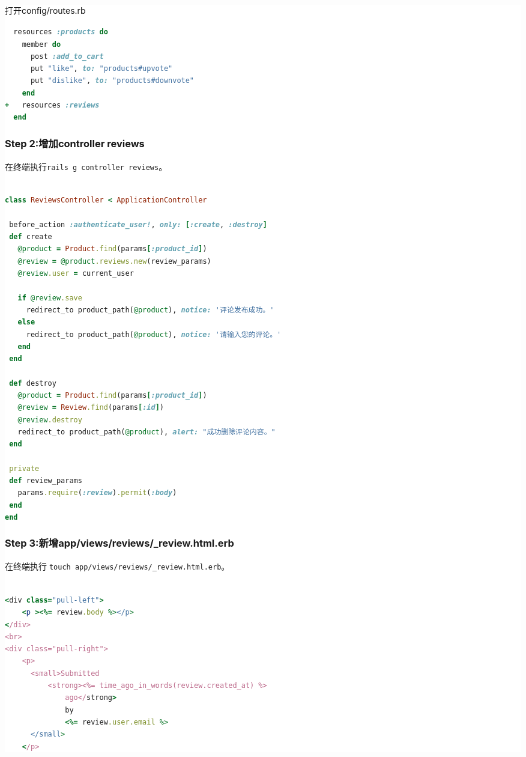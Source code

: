 
打开config/routes.rb
```ruby config/routes.rb
  resources :products do
    member do
      post :add_to_cart
      put "like", to: "products#upvote"
      put "dislike", to: "products#downvote"
    end
+   resources :reviews
  end
```

### Step 2:增加controller reviews

 在终端执行```rails g controller reviews```。

 ```ruby app/controllers/reviews_controller.rb

class ReviewsController < ApplicationController

  before_action :authenticate_user!, only: [:create, :destroy]
  def create
    @product = Product.find(params[:product_id])
    @review = @product.reviews.new(review_params)
    @review.user = current_user

    if @review.save
      redirect_to product_path(@product), notice: '评论发布成功。'
    else
      redirect_to product_path(@product), notice: '请输入您的评论。'
    end
  end

  def destroy
    @product = Product.find(params[:product_id])
    @review = Review.find(params[:id])
    @review.destroy
    redirect_to product_path(@product), alert: "成功删除评论内容。"
  end

  private
  def review_params
    params.require(:review).permit(:body)
  end
end
 ```

### Step 3:新增app/views/reviews/_review.html.erb
在终端执行 ```touch app/views/reviews/_review.html.erb```。
```ruby app/views/reviews/_review.html.erb

<div class="pull-left">
    <p ><%= review.body %></p>
</div>
<br>
<div class="pull-right">
    <p>
      <small>Submitted
          <strong><%= time_ago_in_words(review.created_at) %>
              ago</strong>
              by
              <%= review.user.email %>
      </small>
    </p>
```
